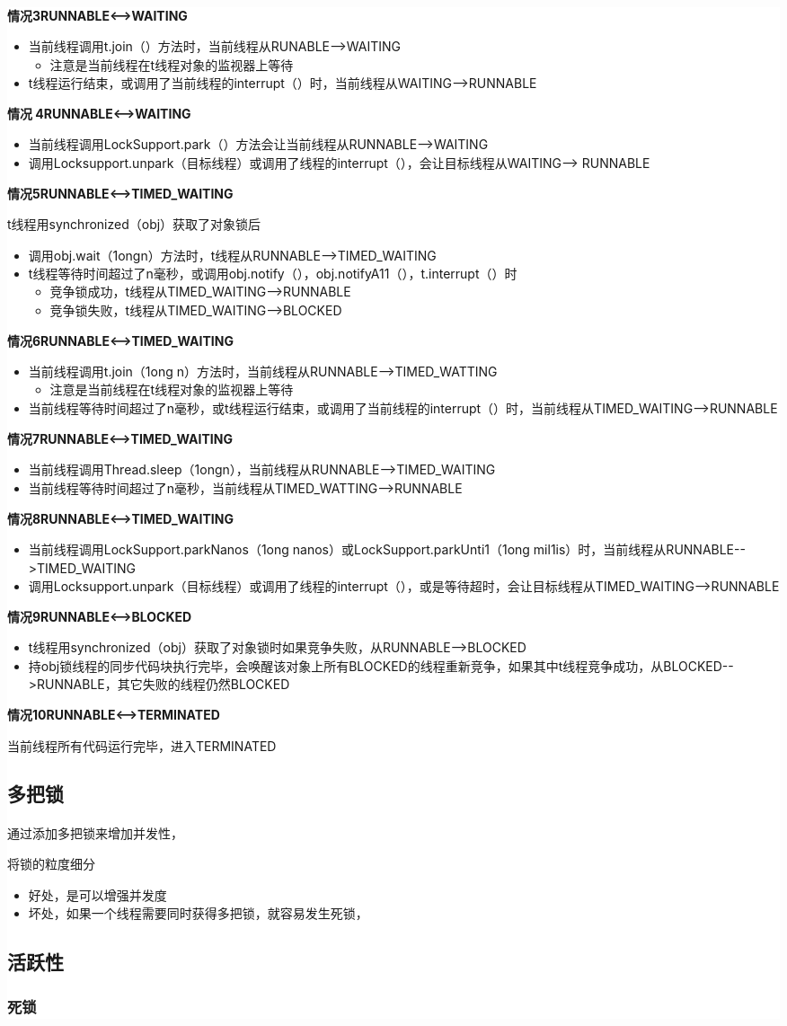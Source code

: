 **情况3RUNNABLE<-->WAITING**

- 当前线程调用t.join（）方法时，当前线程从RUNABLE-->WAITING
  - 注意是当前线程在t线程对象的监视器上等待
- t线程运行结束，或调用了当前线程的interrupt（）时，当前线程从WAITING-->RUNNABLE

**情况 4RUNNABLE<-->WAITING**

- 当前线程调用LockSupport.park（）方法会让当前线程从RUNNABLE-->WAITING
- 调用Locksupport.unpark（目标线程）或调用了线程的interrupt（），会让目标线程从WAITING-->
  RUNNABLE

**情况5RUNNABLE<-->TIMED_WAITING**

t线程用synchronized（obj）获取了对象锁后

- 调用obj.wait（1ongn）方法时，t线程从RUNNABLE-->TIMED_WAITING
- t线程等待时间超过了n毫秒，或调用obj.notify（），obj.notifyA11（），t.interrupt（）时
  - 竞争锁成功，t线程从TIMED_WAITING-->RUNNABLE
  - 竞争锁失败，t线程从TIMED_WAITING-->BLOCKED

**情况6RUNNABLE<-->TIMED_WAITING**

- 当前线程调用t.join（1ong n）方法时，当前线程从RUNNABLE-->TIMED_WATTING
  - 注意是当前线程在t线程对象的监视器上等待
- 当前线程等待时间超过了n毫秒，或t线程运行结束，或调用了当前线程的interrupt（）时，当前线程从TIMED_WAITING-->RUNNABLE

**情况7RUNNABLE<-->TIMED_WAITING**

- 当前线程调用Thread.sleep（1ongn），当前线程从RUNNABLE-->TIMED_WAITING
- 当前线程等待时间超过了n毫秒，当前线程从TIMED_WATTING-->RUNNABLE

**情况8RUNNABLE<-->TIMED_WAITING**

- 当前线程调用LockSupport.parkNanos（1ong nanos）或LockSupport.parkUnti1（1ong mil1is）时，当前线程从RUNNABLE-->TIMED_WAITING
- 调用Locksupport.unpark（目标线程）或调用了线程的interrupt（），或是等待超时，会让目标线程从TIMED_WAITING-->RUNNABLE

**情况9RUNNABLE<-->BLOCKED**

- t线程用synchronized（obj）获取了对象锁时如果竞争失败，从RUNNABLE-->BLOCKED
- 持obj锁线程的同步代码块执行完毕，会唤醒该对象上所有BLOCKED的线程重新竞争，如果其中t线程竞争成功，从BLOCKED-->RUNNABLE，其它失败的线程仍然BLOCKED

**情况10RUNNABLE<-->TERMINATED**

当前线程所有代码运行完毕，进入TERMINATED

## 多把锁

通过添加多把锁来增加并发性，

将锁的粒度细分

- 好处，是可以增强并发度
- 坏处，如果一个线程需要同时获得多把锁，就容易发生死锁，

## 活跃性

### 死锁
